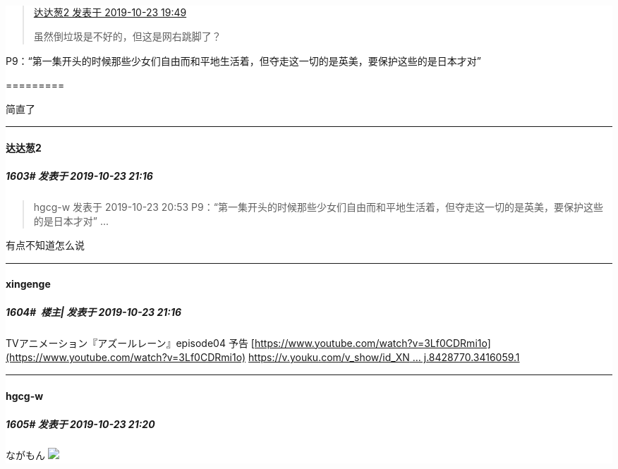 <blockquote><a href="httphttps://bbs.saraba1st.com/2b/forum.php?mod=redirect&amp;goto=findpost&amp;pid=45288374&amp;ptid=1755583" target="_blank">达达葱2 发表于 2019-10-23 19:49</a>

虽然倒垃圾是不好的，但这是网右跳脚了？</blockquote>
P9：“第一集开头的时候那些少女们自由而和平地生活着，但夺走这一切的是英美，要保护这些的是日本才对”


=========


简直了







*****

####  达达葱2  
##### 1603#       发表于 2019-10-23 21:16



<blockquote>hgcg-w 发表于 2019-10-23 20:53
P9：“第一集开头的时候那些少女们自由而和平地生活着，但夺走这一切的是英美，要保护这些的是日本才对” ...</blockquote>
有点不知道怎么说







*****

####  xingenge  
##### 1604#         楼主| 发表于 2019-10-23 21:16




TVアニメーション『アズールレーン』episode04 予告
[https://www.youtube.com/watch?v=3Lf0CDRmi1o](https://www.youtube.com/watch?v=3Lf0CDRmi1o)
[https://v.youku.com/v_show/id_XN ... j.8428770.3416059.1](https://v.youku.com/v_show/id_XNDQxMDI1OTkwMA==.html?spm=a2h3j.8428770.3416059.1)







*****

####  hgcg-w  
##### 1605#       发表于 2019-10-23 21:20




ながもん
<img src="http://wx1.sinaimg.cn/large/9657fdc2gy1g88g6rhz51j20u0471npd.jpg" referrerpolicy="no-referrer">


